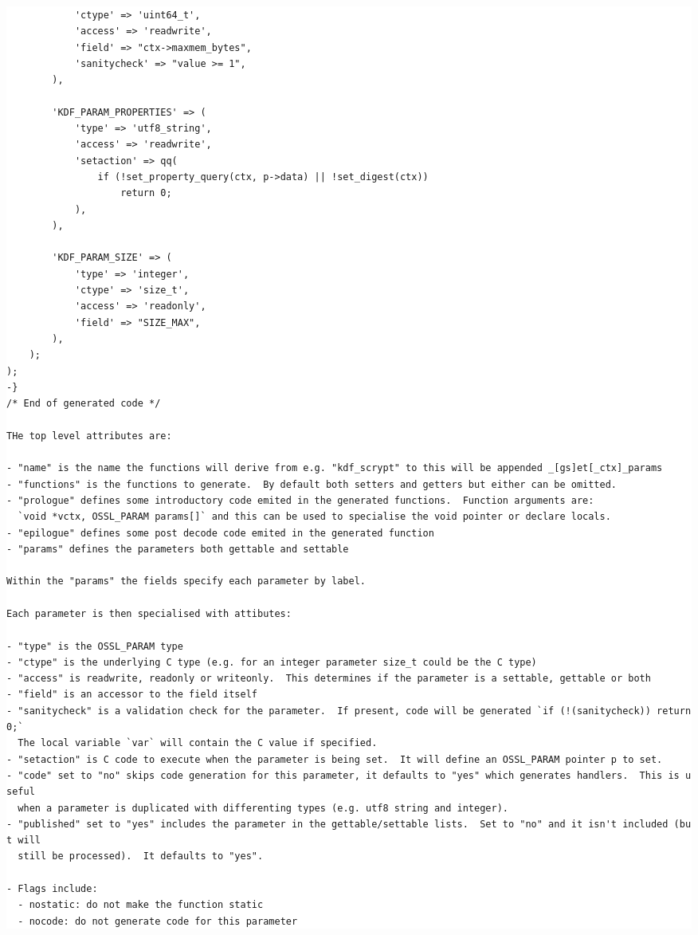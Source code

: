 ```
            'ctype' => 'uint64_t',
            'access' => 'readwrite',
            'field' => "ctx->maxmem_bytes",
            'sanitycheck' => "value >= 1",
        ),

        'KDF_PARAM_PROPERTIES' => (
            'type' => 'utf8_string',
            'access' => 'readwrite',
            'setaction' => qq(
                if (!set_property_query(ctx, p->data) || !set_digest(ctx))
                    return 0;
            ),
        ),

        'KDF_PARAM_SIZE' => (
            'type' => 'integer',
            'ctype' => 'size_t',
            'access' => 'readonly',
            'field' => "SIZE_MAX",
        ),
    );
);
-}
/* End of generated code */

THe top level attributes are:

- "name" is the name the functions will derive from e.g. "kdf_scrypt" to this will be appended _[gs]et[_ctx]_params
- "functions" is the functions to generate.  By default both setters and getters but either can be omitted.
- "prologue" defines some introductory code emited in the generated functions.  Function arguments are:
  `void *vctx, OSSL_PARAM params[]` and this can be used to specialise the void pointer or declare locals.
- "epilogue" defines some post decode code emited in the generated function
- "params" defines the parameters both gettable and settable

Within the "params" the fields specify each parameter by label.

Each parameter is then specialised with attibutes:

- "type" is the OSSL_PARAM type
- "ctype" is the underlying C type (e.g. for an integer parameter size_t could be the C type)
- "access" is readwrite, readonly or writeonly.  This determines if the parameter is a settable, gettable or both
- "field" is an accessor to the field itself
- "sanitycheck" is a validation check for the parameter.  If present, code will be generated `if (!(sanitycheck)) return 0;`
  The local variable `var` will contain the C value if specified.
- "setaction" is C code to execute when the parameter is being set.  It will define an OSSL_PARAM pointer p to set.
- "code" set to "no" skips code generation for this parameter, it defaults to "yes" which generates handlers.  This is useful
  when a parameter is duplicated with differenting types (e.g. utf8 string and integer).
- "published" set to "yes" includes the parameter in the gettable/settable lists.  Set to "no" and it isn't included (but will
  still be processed).  It defaults to "yes".

- Flags include:
  - nostatic: do not make the function static
  - nocode: do not generate code for this parameter
```